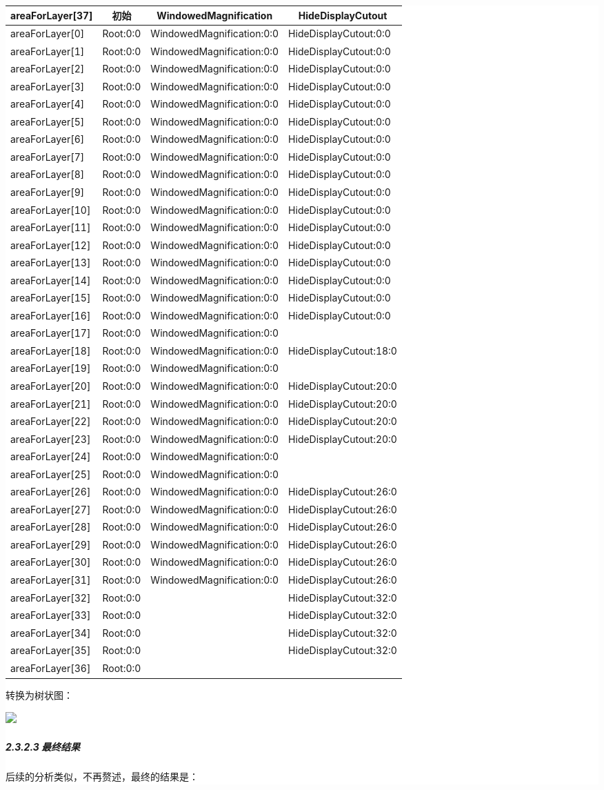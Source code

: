 <table><thead><tr><th>areaForLayer[37]</th><th>初始</th><th>WindowedMagnification</th><th>HideDisplayCutout</th></tr></thead><tbody><tr><td>areaForLayer[0]</td><td>Root:0:0</td><td>WindowedMagnification:0:0</td><td>HideDisplayCutout:0:0</td></tr><tr><td>areaForLayer[1]</td><td>Root:0:0</td><td>WindowedMagnification:0:0</td><td>HideDisplayCutout:0:0</td></tr><tr><td>areaForLayer[2]</td><td>Root:0:0</td><td>WindowedMagnification:0:0</td><td>HideDisplayCutout:0:0</td></tr><tr><td>areaForLayer[3]</td><td>Root:0:0</td><td>WindowedMagnification:0:0</td><td>HideDisplayCutout:0:0</td></tr><tr><td>areaForLayer[4]</td><td>Root:0:0</td><td>WindowedMagnification:0:0</td><td>HideDisplayCutout:0:0</td></tr><tr><td>areaForLayer[5]</td><td>Root:0:0</td><td>WindowedMagnification:0:0</td><td>HideDisplayCutout:0:0</td></tr><tr><td>areaForLayer[6]</td><td>Root:0:0</td><td>WindowedMagnification:0:0</td><td>HideDisplayCutout:0:0</td></tr><tr><td>areaForLayer[7]</td><td>Root:0:0</td><td>WindowedMagnification:0:0</td><td>HideDisplayCutout:0:0</td></tr><tr><td>areaForLayer[8]</td><td>Root:0:0</td><td>WindowedMagnification:0:0</td><td>HideDisplayCutout:0:0</td></tr><tr><td>areaForLayer[9]</td><td>Root:0:0</td><td>WindowedMagnification:0:0</td><td>HideDisplayCutout:0:0</td></tr><tr><td>areaForLayer[10]</td><td>Root:0:0</td><td>WindowedMagnification:0:0</td><td>HideDisplayCutout:0:0</td></tr><tr><td>areaForLayer[11]</td><td>Root:0:0</td><td>WindowedMagnification:0:0</td><td>HideDisplayCutout:0:0</td></tr><tr><td>areaForLayer[12]</td><td>Root:0:0</td><td>WindowedMagnification:0:0</td><td>HideDisplayCutout:0:0</td></tr><tr><td>areaForLayer[13]</td><td>Root:0:0</td><td>WindowedMagnification:0:0</td><td>HideDisplayCutout:0:0</td></tr><tr><td>areaForLayer[14]</td><td>Root:0:0</td><td>WindowedMagnification:0:0</td><td>HideDisplayCutout:0:0</td></tr><tr><td>areaForLayer[15]</td><td>Root:0:0</td><td>WindowedMagnification:0:0</td><td>HideDisplayCutout:0:0</td></tr><tr><td>areaForLayer[16]</td><td>Root:0:0</td><td>WindowedMagnification:0:0</td><td>HideDisplayCutout:0:0</td></tr><tr><td>areaForLayer[17]</td><td>Root:0:0</td><td>WindowedMagnification:0:0</td><td></td></tr><tr><td>areaForLayer[18]</td><td>Root:0:0</td><td>WindowedMagnification:0:0</td><td>HideDisplayCutout:18:0</td></tr><tr><td>areaForLayer[19]</td><td>Root:0:0</td><td>WindowedMagnification:0:0</td><td></td></tr><tr><td>areaForLayer[20]</td><td>Root:0:0</td><td>WindowedMagnification:0:0</td><td>HideDisplayCutout:20:0</td></tr><tr><td>areaForLayer[21]</td><td>Root:0:0</td><td>WindowedMagnification:0:0</td><td>HideDisplayCutout:20:0</td></tr><tr><td>areaForLayer[22]</td><td>Root:0:0</td><td>WindowedMagnification:0:0</td><td>HideDisplayCutout:20:0</td></tr><tr><td>areaForLayer[23]</td><td>Root:0:0</td><td>WindowedMagnification:0:0</td><td>HideDisplayCutout:20:0</td></tr><tr><td>areaForLayer[24]</td><td>Root:0:0</td><td>WindowedMagnification:0:0</td><td></td></tr><tr><td>areaForLayer[25]</td><td>Root:0:0</td><td>WindowedMagnification:0:0</td><td></td></tr><tr><td>areaForLayer[26]</td><td>Root:0:0</td><td>WindowedMagnification:0:0</td><td>HideDisplayCutout:26:0</td></tr><tr><td>areaForLayer[27]</td><td>Root:0:0</td><td>WindowedMagnification:0:0</td><td>HideDisplayCutout:26:0</td></tr><tr><td>areaForLayer[28]</td><td>Root:0:0</td><td>WindowedMagnification:0:0</td><td>HideDisplayCutout:26:0</td></tr><tr><td>areaForLayer[29]</td><td>Root:0:0</td><td>WindowedMagnification:0:0</td><td>HideDisplayCutout:26:0</td></tr><tr><td>areaForLayer[30]</td><td>Root:0:0</td><td>WindowedMagnification:0:0</td><td>HideDisplayCutout:26:0</td></tr><tr><td>areaForLayer[31]</td><td>Root:0:0</td><td>WindowedMagnification:0:0</td><td>HideDisplayCutout:26:0</td></tr><tr><td>areaForLayer[32]</td><td>Root:0:0</td><td></td><td>HideDisplayCutout:32:0</td></tr><tr><td>areaForLayer[33]</td><td>Root:0:0</td><td></td><td>HideDisplayCutout:32:0</td></tr><tr><td>areaForLayer[34]</td><td>Root:0:0</td><td></td><td>HideDisplayCutout:32:0</td></tr><tr><td>areaForLayer[35]</td><td>Root:0:0</td><td></td><td>HideDisplayCutout:32:0</td></tr><tr><td>areaForLayer[36]</td><td>Root:0:0</td><td></td><td></td></tr></tbody></table>

转换为树状图：

![](https://img-blog.csdnimg.cn/8fe06fc433844d93a1d2af66132d07d5.png#pic_center)

##### 2.3.2.3 最终结果

后续的分析类似，不再赘述，最终的结果是：
